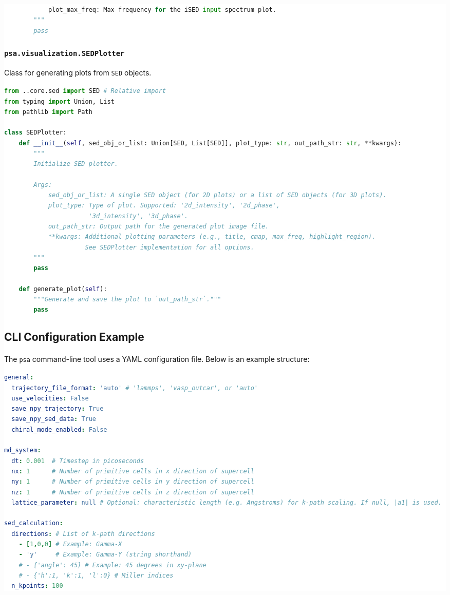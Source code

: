 ```python
            plot_max_freq: Max frequency for the iSED input spectrum plot.
        """
        pass
```

### `psa.visualization.SEDPlotter`

Class for generating plots from `SED` objects.

```python
from ..core.sed import SED # Relative import
from typing import Union, List
from pathlib import Path

class SEDPlotter:
    def __init__(self, sed_obj_or_list: Union[SED, List[SED]], plot_type: str, out_path_str: str, **kwargs):
        """
        Initialize SED plotter.
        
        Args:
            sed_obj_or_list: A single SED object (for 2D plots) or a list of SED objects (for 3D plots).
            plot_type: Type of plot. Supported: '2d_intensity', '2d_phase', 
                       '3d_intensity', '3d_phase'.
            out_path_str: Output path for the generated plot image file.
            **kwargs: Additional plotting parameters (e.g., title, cmap, max_freq, highlight_region).
                      See SEDPlotter implementation for all options.
        """
        pass

    def generate_plot(self):
        """Generate and save the plot to `out_path_str`."""
        pass
```

## CLI Configuration Example

The `psa` command-line tool uses a YAML configuration file. Below is an example structure:

```yaml
general:
  trajectory_file_format: 'auto' # 'lammps', 'vasp_outcar', or 'auto'
  use_velocities: False
  save_npy_trajectory: True
  save_npy_sed_data: True
  chiral_mode_enabled: False

md_system:
  dt: 0.001  # Timestep in picoseconds
  nx: 1      # Number of primitive cells in x direction of supercell
  ny: 1      # Number of primitive cells in y direction of supercell
  nz: 1      # Number of primitive cells in z direction of supercell
  lattice_parameter: null # Optional: characteristic length (e.g. Angstroms) for k-path scaling. If null, |a1| is used.

sed_calculation:
  directions: # List of k-path directions
    - [1,0,0] # Example: Gamma-X
    - 'y'     # Example: Gamma-Y (string shorthand)
    # - {'angle': 45} # Example: 45 degrees in xy-plane
    # - {'h':1, 'k':1, 'l':0} # Miller indices
  n_kpoints: 100
```